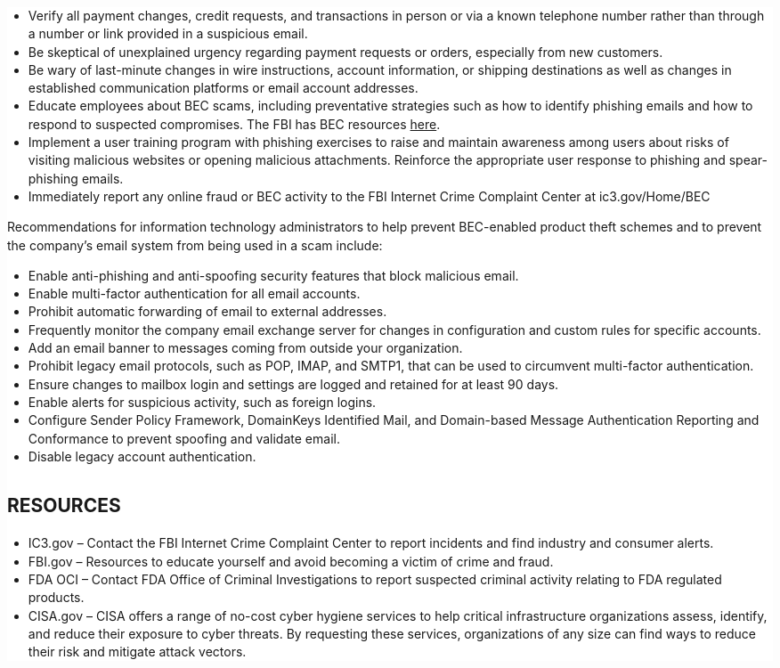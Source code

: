 - Verify all payment changes, credit requests, and transactions in person or via a known telephone number rather than through a number or link provided in a suspicious email.
- Be skeptical of unexplained urgency regarding payment requests or orders, especially from new customers.
- Be wary of last-minute changes in wire instructions, account information, or shipping destinations as well as changes in established communication platforms or email account addresses.
- Educate employees about BEC scams, including preventative strategies such as how to identify phishing emails and how to respond to suspected compromises. The FBI has BEC resources [here](https://www.fbi.gov/how-we-can-help-you/safety-resources/scams-and-safety/common-scams-and-crimes/business-email-compromise#Resources).
-  Implement a user training program with phishing exercises to raise and maintain awareness among users about risks of visiting malicious websites or opening malicious attachments.  Reinforce the appropriate user response to phishing and spear-phishing emails. 
- Immediately report any online fraud or BEC activity to the FBI Internet Crime Complaint Center at ic3.gov/Home/BEC

Recommendations for information technology administrators to help prevent BEC-enabled product theft schemes and to prevent the company’s email system from being used in a scam include:
- Enable anti-phishing and anti-spoofing security features that block malicious email.
- Enable multi-factor authentication for all email accounts.
- Prohibit automatic forwarding of email to external addresses.
- Frequently monitor the company email exchange server for changes in configuration and custom rules for specific accounts.
- Add an email banner to messages coming from outside your organization.
- Prohibit legacy email protocols, such as POP, IMAP, and SMTP1, that can be used to circumvent multi-factor authentication.
- Ensure changes to mailbox login and settings are logged and retained for at least 90 days.
- Enable alerts for suspicious activity, such as foreign logins.
- Configure Sender Policy Framework, DomainKeys Identified Mail, and Domain-based Message Authentication Reporting and Conformance to prevent spoofing and validate email.
- Disable legacy account authentication.

## RESOURCES 
- IC3.gov – Contact the FBI Internet Crime Complaint Center to report incidents and find industry and consumer alerts.
- FBI.gov – Resources to educate yourself and avoid becoming a victim of crime and fraud.
- FDA OCI – Contact FDA Office of Criminal Investigations to report suspected criminal activity relating to FDA regulated products.
- CISA.gov – CISA offers a range of no-cost cyber hygiene services to help critical infrastructure organizations assess, identify, and reduce their exposure to cyber threats. By requesting these services, organizations of any size can find ways to reduce their risk and mitigate attack vectors.

</div>
